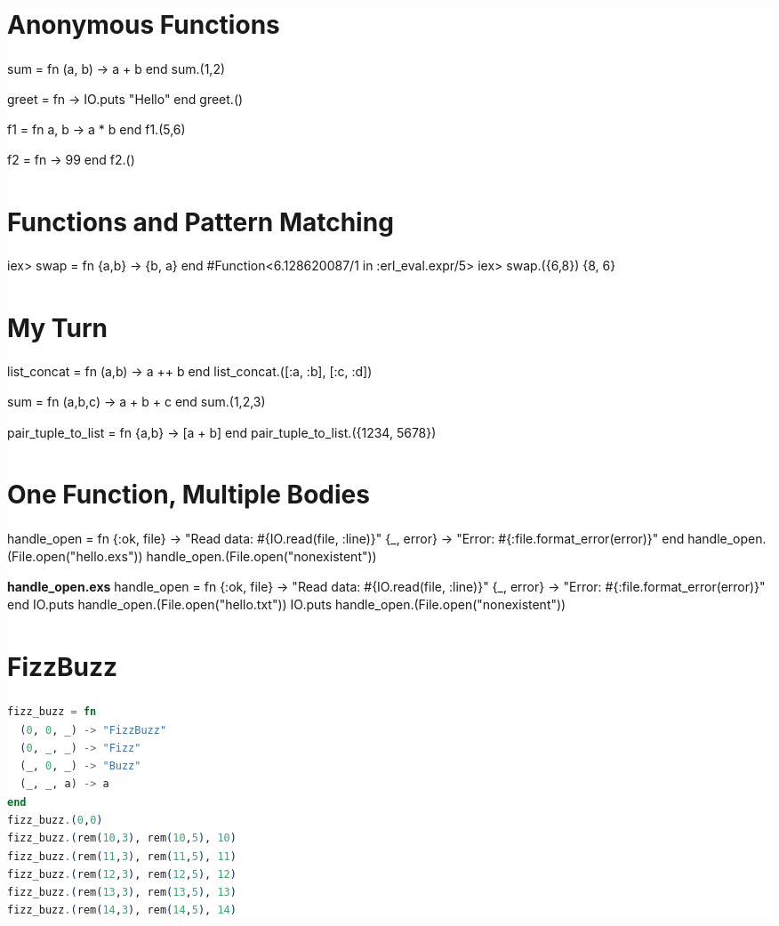 # Anonymous Functions
sum = fn (a, b) -> a + b end
sum.(1,2)

greet = fn -> IO.puts "Hello" end
greet.()

f1 = fn a, b -> a * b end
f1.(5,6)

f2 = fn -> 99 end
f2.()

# Functions and Pattern Matching
iex> swap = fn {a,b} -> {b, a} end
#Function<6.128620087/1 in :erl_eval.expr/5>
iex> swap.({6,8})
{8, 6}

# My Turn
list_concat = fn (a,b) -> a ++ b end
list_concat.([:a, :b], [:c, :d])

sum = fn (a,b,c) -> a + b + c end
sum.(1,2,3)

pair_tuple_to_list = fn {a,b} -> [a + b] end
pair_tuple_to_list.({1234, 5678})

# One Function, Multiple Bodies
handle_open = fn 
  {:ok, file} -> "Read data: #{IO.read(file, :line)}"
  {_, error} -> "Error: #{:file.format_error(error)}"
end
handle_open.(File.open("hello.exs"))
handle_open.(File.open("nonexistent"))

**handle_open.exs**
handle_open = fn 
  {:ok, file} -> "Read data: #{IO.read(file, :line)}"
  {_, error} -> "Error: #{:file.format_error(error)}"
end
IO.puts handle_open.(File.open("hello.txt"))
IO.puts handle_open.(File.open("nonexistent"))

# FizzBuzz
```elixir
fizz_buzz = fn
  (0, 0, _) -> "FizzBuzz"
  (0, _, _) -> "Fizz"
  (_, 0, _) -> "Buzz"
  (_, _, a) -> a
end
fizz_buzz.(0,0)
fizz_buzz.(rem(10,3), rem(10,5), 10)
fizz_buzz.(rem(11,3), rem(11,5), 11)
fizz_buzz.(rem(12,3), rem(12,5), 12)
fizz_buzz.(rem(13,3), rem(13,5), 13)
fizz_buzz.(rem(14,3), rem(14,5), 14)
```
